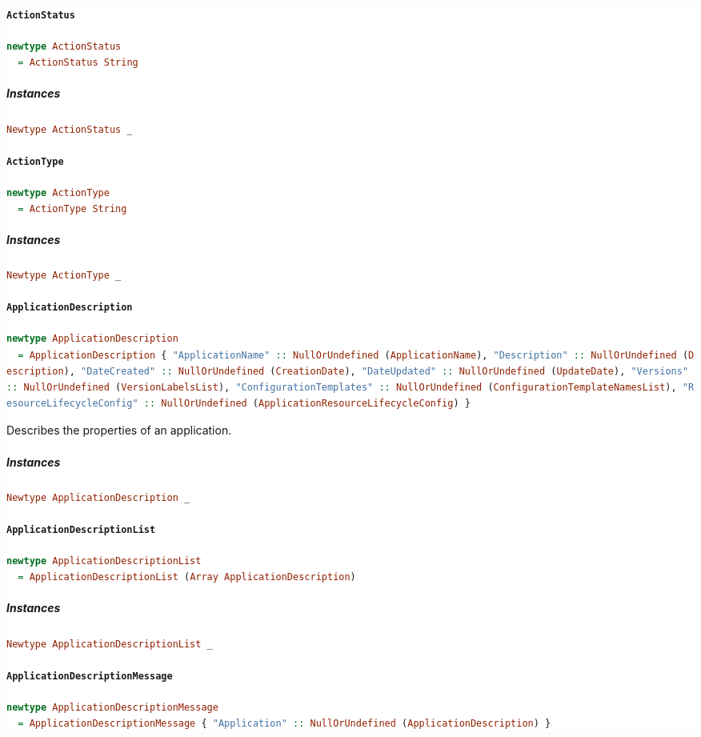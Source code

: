 #### `ActionStatus`

``` purescript
newtype ActionStatus
  = ActionStatus String
```

##### Instances
``` purescript
Newtype ActionStatus _
```

#### `ActionType`

``` purescript
newtype ActionType
  = ActionType String
```

##### Instances
``` purescript
Newtype ActionType _
```

#### `ApplicationDescription`

``` purescript
newtype ApplicationDescription
  = ApplicationDescription { "ApplicationName" :: NullOrUndefined (ApplicationName), "Description" :: NullOrUndefined (Description), "DateCreated" :: NullOrUndefined (CreationDate), "DateUpdated" :: NullOrUndefined (UpdateDate), "Versions" :: NullOrUndefined (VersionLabelsList), "ConfigurationTemplates" :: NullOrUndefined (ConfigurationTemplateNamesList), "ResourceLifecycleConfig" :: NullOrUndefined (ApplicationResourceLifecycleConfig) }
```

<p>Describes the properties of an application.</p>

##### Instances
``` purescript
Newtype ApplicationDescription _
```

#### `ApplicationDescriptionList`

``` purescript
newtype ApplicationDescriptionList
  = ApplicationDescriptionList (Array ApplicationDescription)
```

##### Instances
``` purescript
Newtype ApplicationDescriptionList _
```

#### `ApplicationDescriptionMessage`

``` purescript
newtype ApplicationDescriptionMessage
  = ApplicationDescriptionMessage { "Application" :: NullOrUndefined (ApplicationDescription) }
```
